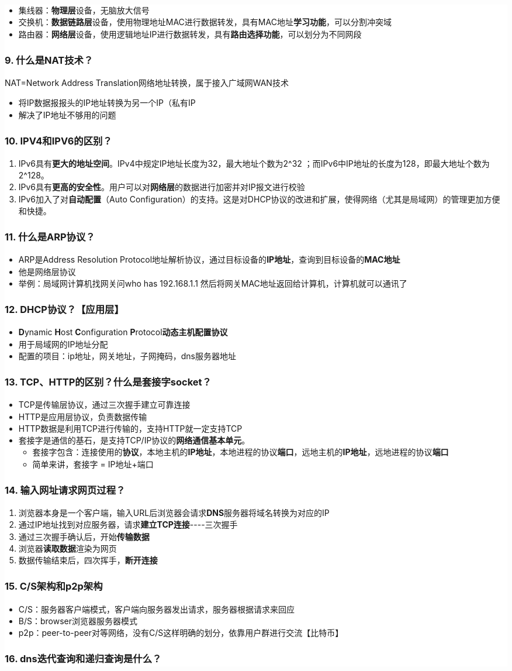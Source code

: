 * 集线器：**物理层**设备，无脑放大信号
* 交换机：**数据链路层**设备，使用物理地址MAC进行数据转发，具有MAC地址**学习功能**，可以分割冲突域
* 路由器：**网络层**设备，使用逻辑地址IP进行数据转发，具有**路由选择功能**，可以划分为不同网段

### 9. 什么是NAT技术？

NAT=Network Address Translation网络地址转换，属于接入广域网WAN技术

* 将IP数据报报头的IP地址转换为另一个IP（私有IP
* 解决了IP地址不够用的问题

### 10. IPV4和IPV6的区别？

1. IPv6具有**更大的地址空间**。IPv4中规定IP地址长度为32，最大地址个数为2^32 ；而IPv6中IP地址的长度为128，即最大地址个数为2^128。
2. IPv6具有**更高的安全性**。用户可以对**网络层**的数据进行加密并对IP报文进行校验
3. IPv6加入了对**自动配置**（Auto Configuration）的支持。这是对DHCP协议的改进和扩展，使得网络（尤其是局域网）的管理更加方便和快捷。

### 11. 什么是ARP协议？

* ARP是Address Resolution Protocol地址解析协议，通过目标设备的**IP地址**，查询到目标设备的**MAC地址**
* 他是网络层协议
* 举例：局域网计算机找网关问who has 192.168.1.1 然后将网关MAC地址返回给计算机，计算机就可以通讯了

### 12. DHCP协议？【应用层】

* **D**ynamic **H**ost **C**onfiguration **P**rotocol**动态主机配置协议**
* 用于局域网的IP地址分配
* 配置的项目：ip地址，网关地址，子网掩码，dns服务器地址

### 13. TCP、HTTP的区别？什么是套接字socket？

* TCP是传输层协议，通过三次握手建立可靠连接
* HTTP是应用层协议，负责数据传输
* HTTP数据是利用TCP进行传输的，支持HTTP就一定支持TCP
* 套接字是通信的基石，是支持TCP/IP协议的**网络通信基本单元**。
  * 套接字包含：连接使用的**协议**，本地主机的**IP地址**，本地进程的协议**端口**，远地主机的**IP地址**，远地进程的协议**端口**
  * 简单来讲，套接字 = IP地址+端口

### 14. 输入网址请求网页过程？

1. 浏览器本身是一个客户端，输入URL后浏览器会请求**DNS**服务器将域名转换为对应的IP
2. 通过IP地址找到对应服务器，请求**建立TCP连接**----三次握手
3. 通过三次握手确认后，开始**传输数据**
4. 浏览器**读取数据**渲染为网页
5. 数据传输结束后，四次挥手，**断开连接**

### 15. C/S架构和p2p架构

* C/S：服务器客户端模式，客户端向服务器发出请求，服务器根据请求来回应
* B/S：browser浏览器服务器模式
* p2p：peer-to-peer对等网络，没有C/S这样明确的划分，依靠用户群进行交流【比特币】

### 16. dns迭代查询和递归查询是什么？
